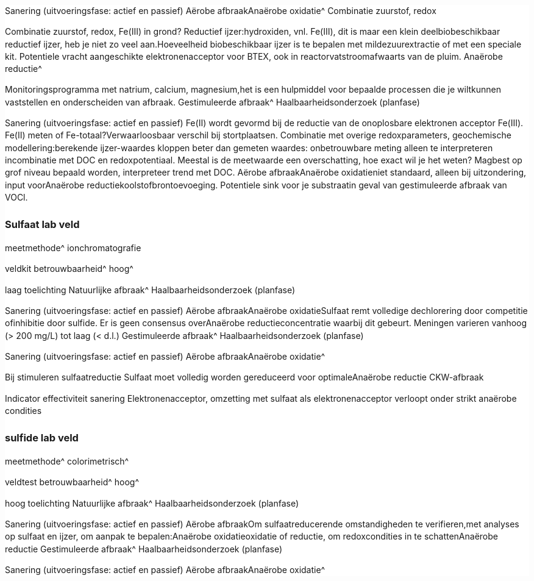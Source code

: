  Sanering (uitvoeringsfase: actief en passief) Aërobe afbraakAnaërobe oxidatie^ Combinatie zuurstof, redox 

 Combinatie zuurstof, redox, Fe(III) in grond? Reductief ijzer:hydroxiden, vnl. Fe(III), dit is maar een klein deelbiobeschikbaar reductief ijzer, heb je niet zo veel aan.Hoeveelheid biobeschikbaar ijzer is te bepalen met mildezuurextractie of met een speciale kit. Potentiele vracht aangeschikte elektronenacceptor voor BTEX, ook in reactorvatstroomafwaarts van de pluim. Anaërobe reductie^ 

 Monitoringsprogramma met natrium, calcium, magnesium,het is een hulpmiddel voor bepaalde processen die je wiltkunnen vaststellen en onderscheiden van afbraak. Gestimuleerde afbraak^ Haalbaarheidsonderzoek (planfase) 

 Sanering (uitvoeringsfase: actief en passief) Fe(II) wordt gevormd bij de reductie van de onoplosbare elektronen acceptor Fe(III). Fe(II) meten of Fe-totaal?Verwaarloosbaar verschil bij stortplaatsen. Combinatie met overige redoxparameters, geochemische modellering:berekende ijzer-waardes kloppen beter dan gemeten waardes: onbetrouwbare meting alleen te interpreteren incombinatie met DOC en redoxpotentiaal. Meestal is de meetwaarde een overschatting, hoe exact wil je het weten? Magbest op grof niveau bepaald worden, interpreteer trend met DOC. Aërobe afbraakAnaërobe oxidatieniet standaard, alleen bij uitzondering, input voorAnaërobe reductiekoolstofbrontoevoeging. Potentiele sink voor je substraatin geval van gestimuleerde afbraak van VOCl. 


### Sulfaat lab veld 

 meetmethode^ ionchromatografie 

 veldkit betrouwbaarheid^ hoog^ 

 laag toelichting Natuurlijke afbraak^ Haalbaarheidsonderzoek (planfase) 

 Sanering (uitvoeringsfase: actief en passief) Aërobe afbraakAnaërobe oxidatieSulfaat remt volledige dechlorering door competitie ofinhibitie door sulfide. Er is geen consensus overAnaërobe reductieconcentratie waarbij dit gebeurt. Meningen varieren vanhoog (> 200 mg/L) tot laag (< d.l.) Gestimuleerde afbraak^ Haalbaarheidsonderzoek (planfase) 

 Sanering (uitvoeringsfase: actief en passief) Aërobe afbraakAnaërobe oxidatie^ 

 Bij stimuleren sulfaatreductie Sulfaat moet volledig worden gereduceerd voor optimaleAnaërobe reductie CKW-afbraak 

 Indicator effectiviteit sanering Elektronenacceptor, omzetting met sulfaat als elektronenacceptor verloopt onder strikt anaërobe condities 


### sulfide lab veld 

 meetmethode^ colorimetrisch^ 

 veldtest betrouwbaarheid^ hoog^ 

 hoog toelichting Natuurlijke afbraak^ Haalbaarheidsonderzoek (planfase) 

 Sanering (uitvoeringsfase: actief en passief) Aërobe afbraakOm sulfaatreducerende omstandigheden te verifieren,met analyses op sulfaat en ijzer, om aanpak te bepalen:Anaërobe oxidatieoxidatie of reductie, om redoxcondities in te schattenAnaërobe reductie Gestimuleerde afbraak^ Haalbaarheidsonderzoek (planfase) 

 Sanering (uitvoeringsfase: actief en passief) Aërobe afbraakAnaërobe oxidatie^ 
